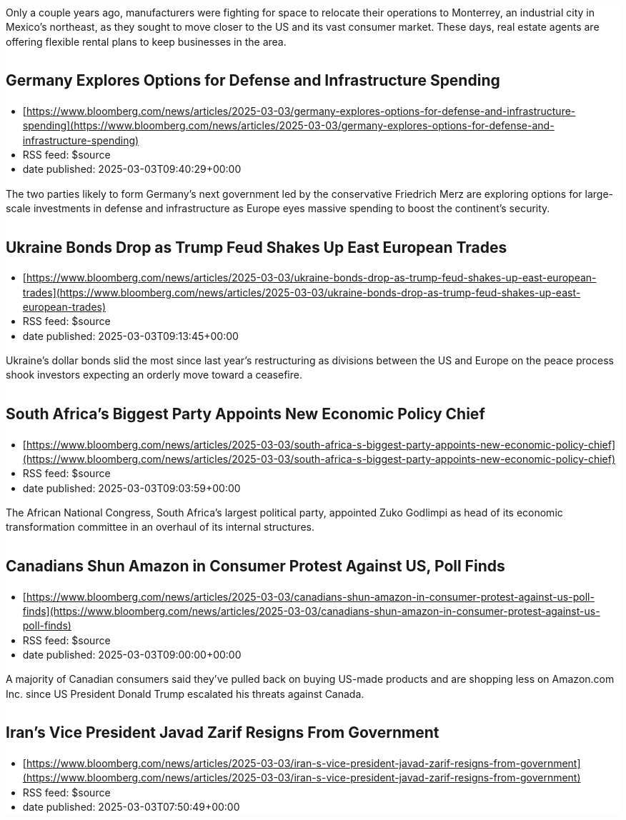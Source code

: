 Only a couple years ago, manufacturers were fighting for space to relocate their operations to Monterrey, an industrial city in Mexico’s northeast, as they sought to move closer to the US and its vast consumer market. These days, real estate agents are offering flexible rental plans to keep businesses in the area.

## Germany Explores Options for Defense and Infrastructure Spending
 - [https://www.bloomberg.com/news/articles/2025-03-03/germany-explores-options-for-defense-and-infrastructure-spending](https://www.bloomberg.com/news/articles/2025-03-03/germany-explores-options-for-defense-and-infrastructure-spending)
 - RSS feed: $source
 - date published: 2025-03-03T09:40:29+00:00

The two parties likely to form Germany’s next government led by the conservative Friedrich Merz are exploring options for large-scale investments in defense and infrastructure as Europe eyes massive spending to boost the continent’s security.

## Ukraine Bonds Drop as Trump Feud Shakes Up East European Trades
 - [https://www.bloomberg.com/news/articles/2025-03-03/ukraine-bonds-drop-as-trump-feud-shakes-up-east-european-trades](https://www.bloomberg.com/news/articles/2025-03-03/ukraine-bonds-drop-as-trump-feud-shakes-up-east-european-trades)
 - RSS feed: $source
 - date published: 2025-03-03T09:13:45+00:00

Ukraine’s dollar bonds slid the most since last year’s restructuring as divisions between the US and Europe on the peace process shook investors expecting an orderly move toward a ceasefire.

## South Africa’s Biggest Party Appoints New Economic Policy Chief
 - [https://www.bloomberg.com/news/articles/2025-03-03/south-africa-s-biggest-party-appoints-new-economic-policy-chief](https://www.bloomberg.com/news/articles/2025-03-03/south-africa-s-biggest-party-appoints-new-economic-policy-chief)
 - RSS feed: $source
 - date published: 2025-03-03T09:03:59+00:00

The African National Congress, South Africa’s largest political party, appointed Zuko Godlimpi as head of its economic transformation committee in an overhaul of its internal structures.

## Canadians Shun Amazon in Consumer Protest Against US, Poll Finds
 - [https://www.bloomberg.com/news/articles/2025-03-03/canadians-shun-amazon-in-consumer-protest-against-us-poll-finds](https://www.bloomberg.com/news/articles/2025-03-03/canadians-shun-amazon-in-consumer-protest-against-us-poll-finds)
 - RSS feed: $source
 - date published: 2025-03-03T09:00:00+00:00

A majority of Canadian consumers said they’ve pulled back on buying US-made products and are shopping less on Amazon.com Inc. since US President Donald Trump escalated his threats against Canada.

## Iran’s Vice President Javad Zarif Resigns From Government
 - [https://www.bloomberg.com/news/articles/2025-03-03/iran-s-vice-president-javad-zarif-resigns-from-government](https://www.bloomberg.com/news/articles/2025-03-03/iran-s-vice-president-javad-zarif-resigns-from-government)
 - RSS feed: $source
 - date published: 2025-03-03T07:50:49+00:00
